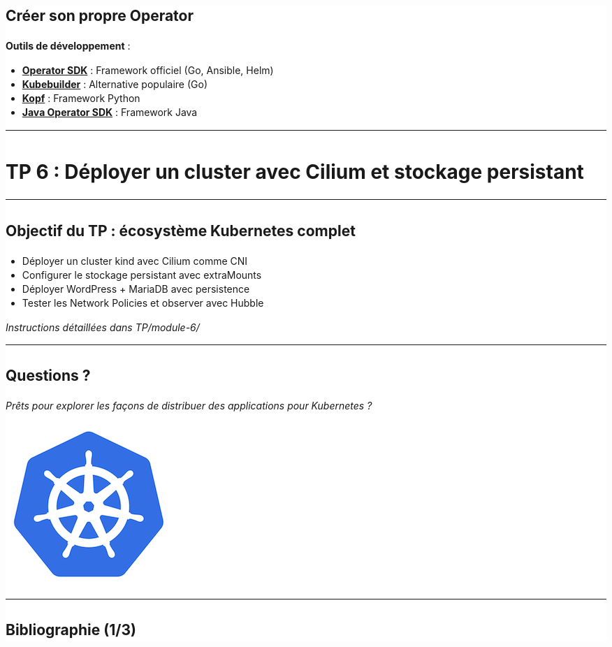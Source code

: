 
## Créer son propre Operator

**Outils de développement** :
- **[Operator SDK](https://sdk.operatorframework.io/)** : Framework officiel (Go, Ansible, Helm)
- **[Kubebuilder](https://kubebuilder.io/)** : Alternative populaire (Go)
- **[Kopf](https://kopf.readthedocs.io/)** : Framework Python
- **[Java Operator SDK](https://javaoperatorsdk.io/)** : Framework Java

---



# TP 6 : Déployer un cluster avec Cilium et stockage persistant

---

## Objectif du TP : écosystème Kubernetes complet

- Déployer un cluster kind avec Cilium comme CNI
- Configurer le stockage persistant avec extraMounts
- Déployer WordPress + MariaDB avec persistence
- Tester les Network Policies et observer avec Hubble

*Instructions détaillées dans TP/module-6/*

---



## Questions ?

*Prêts pour explorer les façons de distribuer des applications pour Kubernetes ?*

![bg fit right:40%](binaries/kubernetes_small.png)

---

## Bibliographie (1/3)
